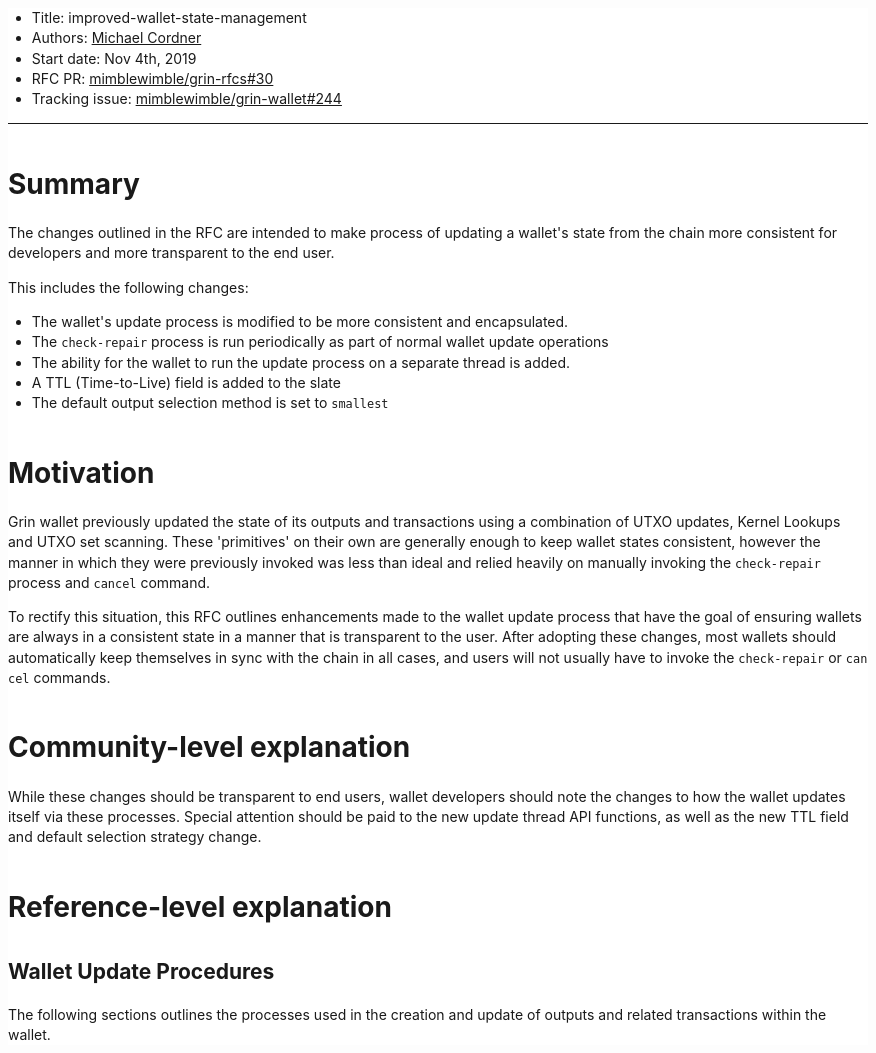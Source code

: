 
- Title: improved-wallet-state-management
- Authors: [Michael Cordner](mailto:yeastplume@protonmail.com)
- Start date: Nov 4th, 2019
- RFC PR: [mimblewimble/grin-rfcs#30](https://github.com/mimblewimble/grin-rfcs/pull/30)
- Tracking issue: [mimblewimble/grin-wallet#244](https://github.com/mimblewimble/grin-wallet/issues/244)

---

# Summary
[summary]: #summary

The changes outlined in the RFC are intended to make process of updating a wallet's state from the chain more consistent for developers and more transparent to the end user. 

This includes the following changes:

* The wallet's update process is modified to be more consistent and encapsulated.
* The `check-repair` process is run periodically as part of normal wallet update operations
* The ability for the wallet to run the update process on a separate thread is added.
* A TTL (Time-to-Live) field is added to the slate
* The default output selection method is set to `smallest`

# Motivation
[motivation]: #motivation

Grin wallet previously updated the state of its outputs and transactions using a combination of UTXO updates, Kernel Lookups and UTXO set scanning. These 'primitives' on their own are generally enough to keep wallet states consistent, however the manner in which they were previously invoked was less than ideal and relied heavily on manually invoking the `check-repair` process and `cancel` command.

To rectify this situation, this RFC outlines enhancements made to the wallet update process that have the goal of ensuring wallets are always in a consistent state in a manner that is transparent to the user. After adopting these changes, most wallets should automatically keep themselves in sync with the chain in all cases, and users will not usually have to invoke the `check-repair` or `cancel` commands.

# Community-level explanation
[community-level-explanation]: #community-level-explanation

While these changes should be transparent to end users, wallet developers should note the changes to how the wallet updates itself via these processes. Special attention should be paid to the new update thread API functions, as well as the new TTL field and default selection strategy change.

# Reference-level explanation
[reference-level-explanation]: #reference-level-explanation

## Wallet Update Procedures

The following sections outlines the processes used in the creation and update of outputs and related transactions within the wallet.


[unresolved-questions]: #unresolved-questions